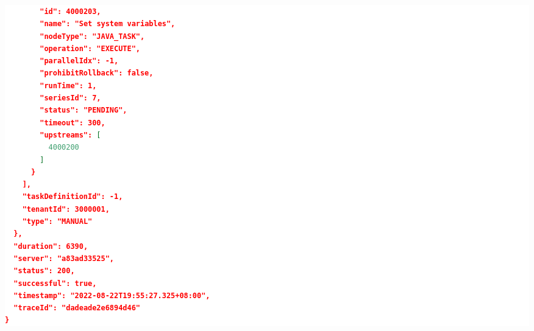 ```json
        "id": 4000203,
        "name": "Set system variables",
        "nodeType": "JAVA_TASK",
        "operation": "EXECUTE",
        "parallelIdx": -1,
        "prohibitRollback": false,
        "runTime": 1,
        "seriesId": 7,
        "status": "PENDING",
        "timeout": 300,
        "upstreams": [
          4000200
        ]
      }
    ],
    "taskDefinitionId": -1,
    "tenantId": 3000001,
    "type": "MANUAL"
  },
  "duration": 6390,
  "server": "a83ad33525",
  "status": 200,
  "successful": true,
  "timestamp": "2022-08-22T19:55:27.325+08:00",
  "traceId": "dadeade2e6894d46"
}
```
